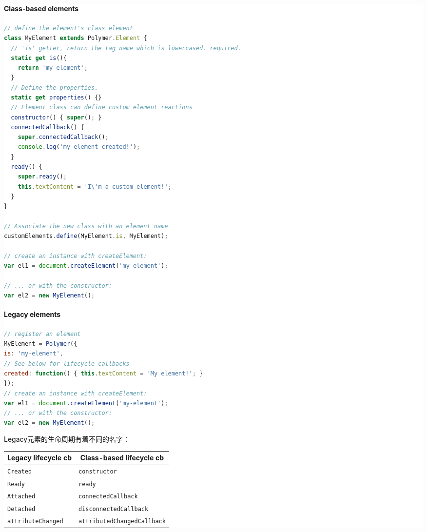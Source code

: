 
#### Class-based elements

```javascript
// define the element's class element
class MyElement extends Polymer.Element {
  // 'is' getter, return the tag name which is lowercased. required.
  static get is(){
    return 'my-element';
  }
  // Define the properties.
  static get properties() {}
  // Element class can define custom element reactions
  constructor() { super(); }
  connectedCallback() {
    super.connectedCallback();
    console.log('my-element created!');
  }
  ready() {
    super.ready();
    this.textContent = 'I\'m a custom element!';
  }
}

// Associate the new class with an element name
customElements.define(MyElement.is, MyElement);

// create an instance with createElement:
var el1 = document.createElement('my-element');

// ... or with the constructor:
var el2 = new MyElement();
```

#### Legacy elements

```javascript
// register an element  
MyElement = Polymer({  
is: 'my-element',  
// See below for lifecycle callbacks  
created: function() { this.textContent = 'My element!'; }  
});  
// create an instance with createElement:  
var el1 = document.createElement('my-element'); 
// ... or with the constructor: 
var el2 = new MyElement();
```

Legacy元素的生命周期有着不同的名字：

| Legacy lifecycle cb | Class-based lifecycle cb    |
| ------------------- | --------------------------- |
| `Created`           | `constructor`               |
| `Ready`             | `ready`                     |
| `Attached`          | `connectedCallback`         |
| `Detached`          | `disconnectedCallback`      |
| `attributeChanged`  | `attributedChangedCallback` |
